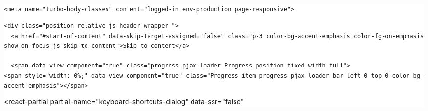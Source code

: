     

    <meta name="turbo-body-classes" content="logged-in env-production page-responsive">


  <meta name="browser-stats-url" content="https://api.github.com/_private/browser/stats">

  <meta name="browser-errors-url" content="https://api.github.com/_private/browser/errors">

  <link rel="mask-icon" href="https://github.githubassets.com/assets/pinned-octocat-093da3e6fa40.svg" color="#000000">
  <link rel="alternate icon" class="js-site-favicon" type="image/png" href="https://github.githubassets.com/favicons/favicon.png">
  <link rel="icon" class="js-site-favicon" type="image/svg+xml" href="https://github.githubassets.com/favicons/favicon.svg">

<meta name="theme-color" content="#1e2327">
<meta name="color-scheme" content="light dark" />

  <link rel="apple-touch-icon" href="https://github.githubassets.com/assets/apple-touch-icon-92bd46d04241.png">
  <link rel="apple-touch-icon" sizes="180x180" href="https://github.githubassets.com/assets/apple-touch-icon-180x180-a80b8e11abe2.png">
  <meta name="apple-mobile-web-app-title" content="GitHub">

  <link rel="manifest" href="/manifest.json" crossOrigin="use-credentials">

  </head>

  <body class="logged-in env-production page-responsive" style="word-wrap: break-word;">
    <div data-turbo-body class="logged-in env-production page-responsive" style="word-wrap: break-word;">
      


    <div class="position-relative js-header-wrapper ">
      <a href="#start-of-content" data-skip-target-assigned="false" class="p-3 color-bg-accent-emphasis color-fg-on-emphasis show-on-focus js-skip-to-content">Skip to content</a>

      <span data-view-component="true" class="progress-pjax-loader Progress position-fixed width-full">
    <span style="width: 0%;" data-view-component="true" class="Progress-item progress-pjax-loader-bar left-0 top-0 color-bg-accent-emphasis"></span>
</span>      
      
      







<script crossorigin="anonymous" defer="defer" type="application/javascript" src="https://github.githubassets.com/assets/vendors-node_modules_primer_react_lib-esm_Button_IconButton_js-node_modules_primer_react_lib--1cd808-6070bc6b2c67.js"></script>

<script crossorigin="anonymous" defer="defer" type="application/javascript" src="https://github.githubassets.com/assets/keyboard-shortcuts-dialog-52a107eb77ae.js"></script>

<react-partial
  partial-name="keyboard-shortcuts-dialog"
  data-ssr="false"
>
  